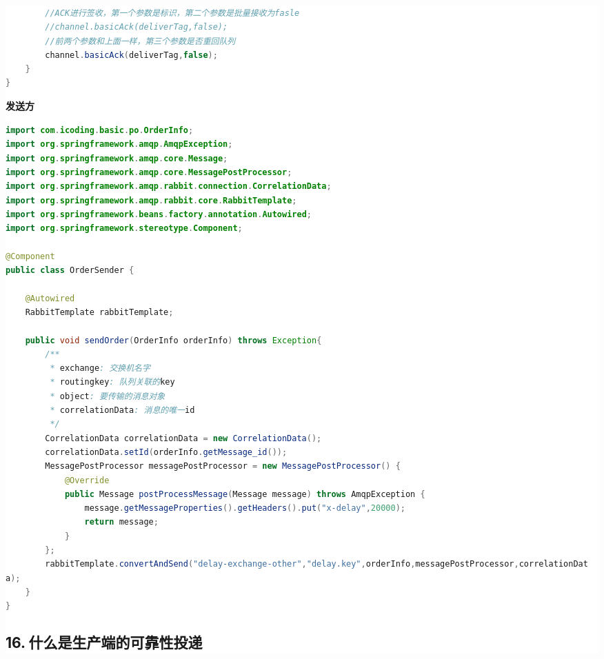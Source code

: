 ```java
        //ACK进行签收，第一个参数是标识，第二个参数是批量接收为fasle
        //channel.basicAck(deliverTag,false);
        //前两个参数和上面一样，第三个参数是否重回队列
        channel.basicAck(deliverTag,false);
    }
}
```

**发送方**

```java
import com.icoding.basic.po.OrderInfo;
import org.springframework.amqp.AmqpException;
import org.springframework.amqp.core.Message;
import org.springframework.amqp.core.MessagePostProcessor;
import org.springframework.amqp.rabbit.connection.CorrelationData;
import org.springframework.amqp.rabbit.core.RabbitTemplate;
import org.springframework.beans.factory.annotation.Autowired;
import org.springframework.stereotype.Component;

@Component
public class OrderSender {

    @Autowired
    RabbitTemplate rabbitTemplate;

    public void sendOrder(OrderInfo orderInfo) throws Exception{
        /**
         * exchange: 交换机名字
         * routingkey: 队列关联的key
         * object: 要传输的消息对象
         * correlationData: 消息的唯一id
         */
        CorrelationData correlationData = new CorrelationData();
        correlationData.setId(orderInfo.getMessage_id());
        MessagePostProcessor messagePostProcessor = new MessagePostProcessor() {
            @Override
            public Message postProcessMessage(Message message) throws AmqpException {
                message.getMessageProperties().getHeaders().put("x-delay",20000);
                return message;
            }
        };
        rabbitTemplate.convertAndSend("delay-exchange-other","delay.key",orderInfo,messagePostProcessor,correlationData);
    }
}
```





## 16. 什么是生产端的可靠性投递
